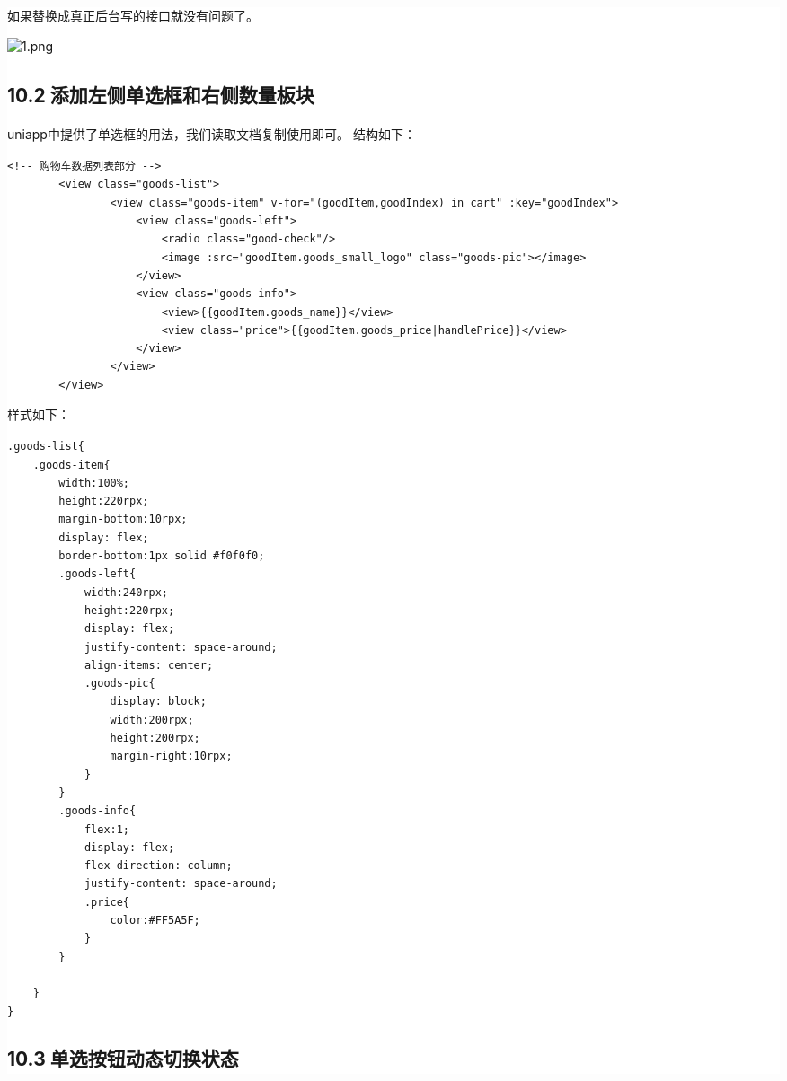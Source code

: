 如果替换成真正后台写的接口就没有问题了。

![1.png](https://note.youdao.com/yws/res/6148/WEBRESOURCE960b1f701ad6c1df92b411e1763e346f)

## 10.2 添加左侧单选框和右侧数量板块

uniapp中提供了单选框的用法，我们读取文档复制使用即可。
结构如下：

```
<!-- 购物车数据列表部分 -->
		<view class="goods-list">
				<view class="goods-item" v-for="(goodItem,goodIndex) in cart" :key="goodIndex">
					<view class="goods-left">
						<radio class="good-check"/>
						<image :src="goodItem.goods_small_logo" class="goods-pic"></image>
					</view>
					<view class="goods-info">
						<view>{{goodItem.goods_name}}</view>
						<view class="price">{{goodItem.goods_price|handlePrice}}</view> 
					</view>
				</view>
		</view>
```
样式如下：

```
.goods-list{
	.goods-item{
		width:100%;
		height:220rpx;
		margin-bottom:10rpx;
		display: flex;
		border-bottom:1px solid #f0f0f0;
		.goods-left{
			width:240rpx;
			height:220rpx;
			display: flex;
			justify-content: space-around;
			align-items: center;
			.goods-pic{
				display: block;
				width:200rpx;
				height:200rpx;
				margin-right:10rpx;
			}
		}
		.goods-info{
			flex:1;
			display: flex;
			flex-direction: column;
			justify-content: space-around;
			.price{
				color:#FF5A5F;
			}
		}
		
	}
}
```
## 10.3 单选按钮动态切换状态

